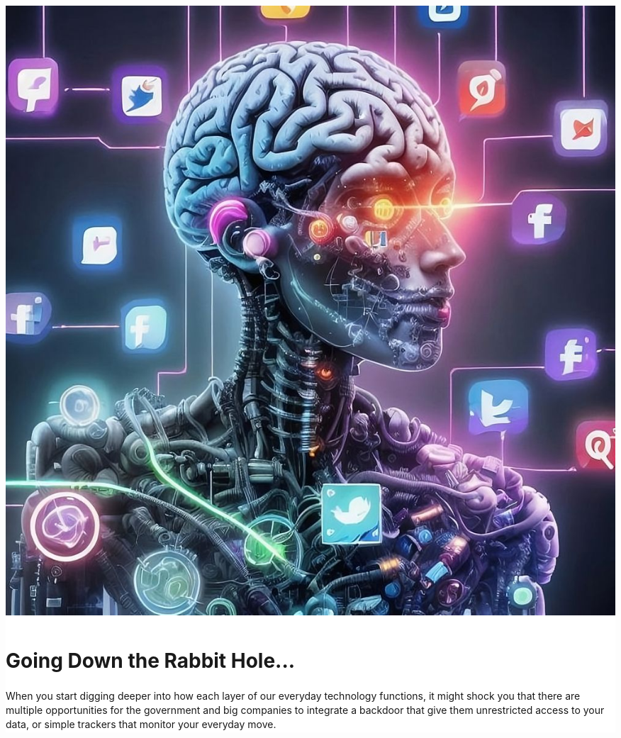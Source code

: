![Privacy Crisis](/assets/blog/technology_crisis.jpg)

# Going Down the Rabbit Hole...
When you start digging deeper into how each layer of our everyday technology functions, it might shock you that there are multiple opportunities for the government and big companies to integrate a backdoor that give them unrestricted access to your data, or simple trackers that monitor your everyday move.
